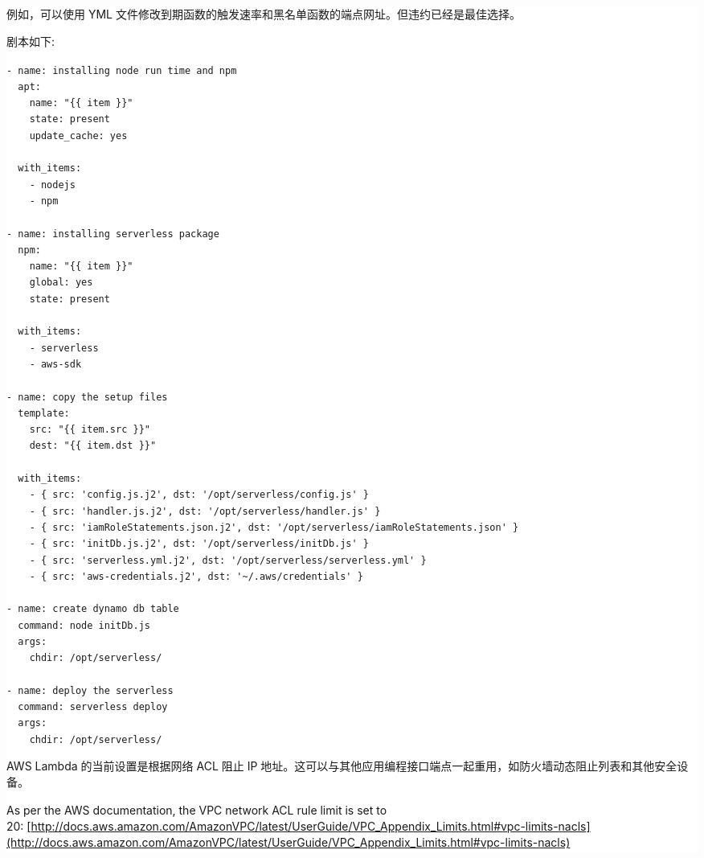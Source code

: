例如，可以使用 YML 文件修改到期函数的触发速率和黑名单函数的端点网址。但违约已经是最佳选择。

剧本如下:

```
- name: installing node run time and npm
  apt:
    name: "{{ item }}"
    state: present
    update_cache: yes

  with_items:
    - nodejs
    - npm

- name: installing serverless package
  npm:
    name: "{{ item }}"
    global: yes
    state: present

  with_items:
    - serverless
    - aws-sdk

- name: copy the setup files
  template:
    src: "{{ item.src }}"
    dest: "{{ item.dst }}"

  with_items:
    - { src: 'config.js.j2', dst: '/opt/serverless/config.js' }
    - { src: 'handler.js.j2', dst: '/opt/serverless/handler.js' }
    - { src: 'iamRoleStatements.json.j2', dst: '/opt/serverless/iamRoleStatements.json' }
    - { src: 'initDb.js.j2', dst: '/opt/serverless/initDb.js' }
    - { src: 'serverless.yml.j2', dst: '/opt/serverless/serverless.yml' }
    - { src: 'aws-credentials.j2', dst: '~/.aws/credentials' }

- name: create dynamo db table
  command: node initDb.js
  args:
    chdir: /opt/serverless/

- name: deploy the serverless
  command: serverless deploy
  args:
    chdir: /opt/serverless/
```

AWS Lambda 的当前设置是根据网络 ACL 阻止 IP 地址。这可以与其他应用编程接口端点一起重用，如防火墙动态阻止列表和其他安全设备。

As per the AWS documentation, the VPC network ACL rule limit is set to 20: [http://docs.aws.amazon.com/AmazonVPC/latest/UserGuide/VPC_Appendix_Limits.html#vpc-limits-nacls](http://docs.aws.amazon.com/AmazonVPC/latest/UserGuide/VPC_Appendix_Limits.html#vpc-limits-nacls)
